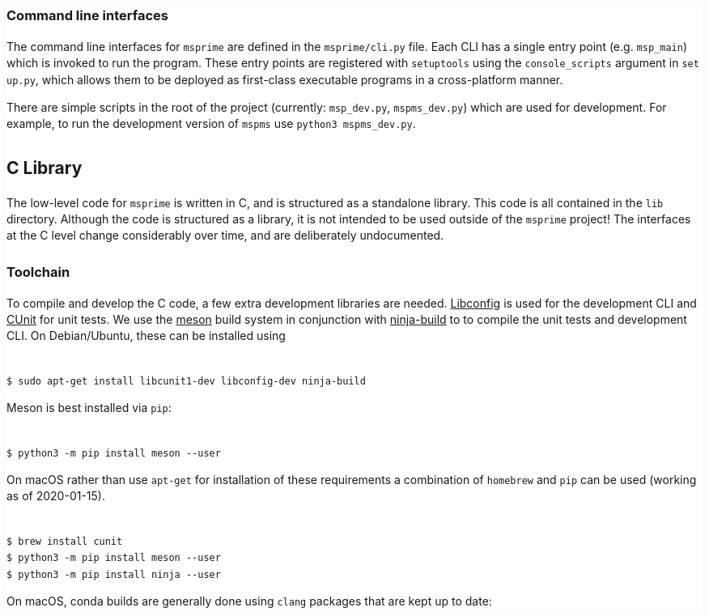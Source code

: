 ### Command line interfaces

The command line interfaces for `msprime` are defined in the `msprime/cli.py` file.
Each CLI has a single entry point (e.g. `msp_main`) which is invoked to run the
program. These entry points are registered with `setuptools` using the
`console_scripts` argument in `setup.py`, which allows them to be deployed as
first-class executable programs in a cross-platform manner.

There are simple scripts in the root of the project (currently: `msp_dev.py`,
`mspms_dev.py`) which are used for development. For example, to run the
development version of `mspms` use `python3 mspms_dev.py`.

## C Library

The low-level code for `msprime` is written in C, and is structured as a
standalone library. This code is all contained in the `lib` directory.
Although the code is structured as a library, it is not intended to be used
outside of the `msprime` project! The interfaces at the C level change
considerably over time, and are deliberately undocumented.

### Toolchain

To compile and develop the C code, a few extra development libraries are needed.
[Libconfig](http://www.hyperrealm.com/libconfig/) is used for the development CLI
and [CUnit](http://cunit.sourceforge.net) for unit tests. We use the
[meson](https://mesonbuild.com) build system in conjunction with [ninja-build](http://ninja-build.org) to to compile the unit tests and
development CLI. On Debian/Ubuntu, these can be installed using

```{code-block} bash

$ sudo apt-get install libcunit1-dev libconfig-dev ninja-build

```

Meson is best installed via `pip`:

```{code-block} bash

$ python3 -m pip install meson --user

```

On macOS rather than use `apt-get` for installation of these requirements
a combination of `homebrew` and `pip` can be used (working as of 2020-01-15).

```{code-block} bash

$ brew install cunit
$ python3 -m pip install meson --user
$ python3 -m pip install ninja --user

```

On macOS, conda builds are generally done using `clang` packages that are kept up to date:
